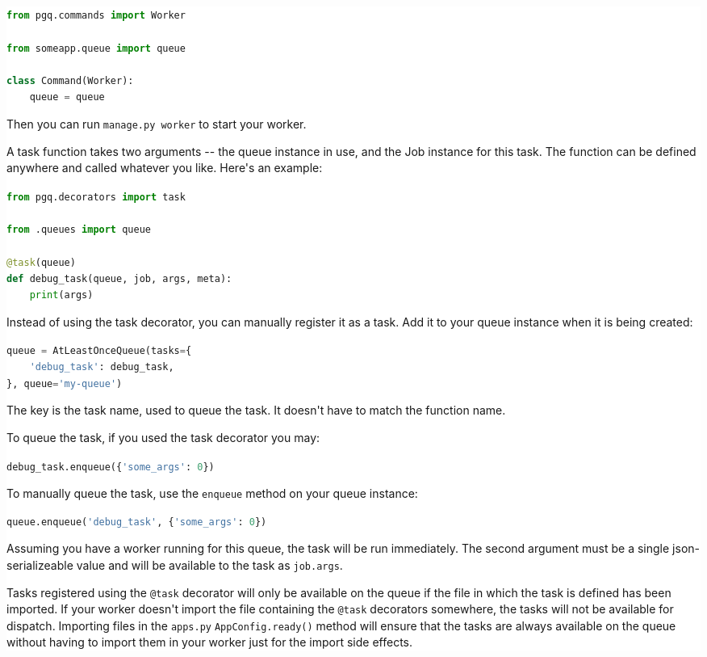 ``` python
from pgq.commands import Worker

from someapp.queue import queue

class Command(Worker):
    queue = queue
```

Then you can run `manage.py worker` to start your worker.

A task function takes two arguments -- the queue instance in use, and
the Job instance for this task. The function can be defined anywhere and
called whatever you like. Here's an example:

``` python
from pgq.decorators import task

from .queues import queue

@task(queue)
def debug_task(queue, job, args, meta):
    print(args)
```

Instead of using the task decorator, you can manually register it as a
task. Add it to your queue instance when it is being created:

``` python
queue = AtLeastOnceQueue(tasks={
    'debug_task': debug_task,
}, queue='my-queue')
```

The key is the task name, used to queue the task. It doesn't have to
match the function name.

To queue the task, if you used the task decorator you may:

``` python
debug_task.enqueue({'some_args': 0})
```

To manually queue the task, use the `enqueue` method on your queue
instance:

``` python
queue.enqueue('debug_task', {'some_args': 0})
```

Assuming you have a worker running for this queue, the task will be run
immediately. The second argument must be a single json-serializeable
value and will be available to the task as `job.args`.

Tasks registered using the `@task` decorator will only be available on
the queue if the file in which the task is defined has been imported. If
your worker doesn't import the file containing the `@task` decorators
somewhere, the tasks will not be available for dispatch. Importing files
in the `apps.py` `AppConfig.ready()` method will ensure that the tasks
are always available on the queue without having to import them in your
worker just for the import side effects.
